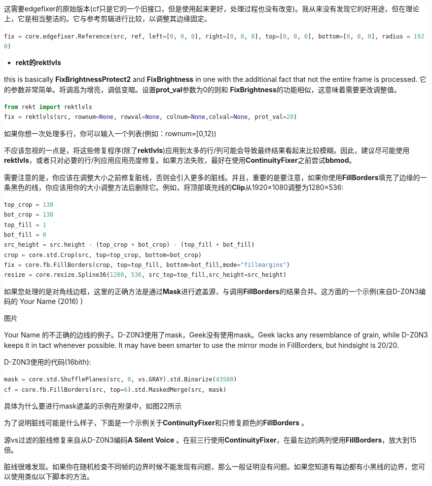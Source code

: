 这需要edgefixer的原始版本(cf只是它的一个旧接口，但是使用起来更好，处理过程也没有改变)。我从来没有发现它的好用途，但在理论上，它是相当整洁的。它与参考剪辑进行比较，以调整其边缘固定。

```python
fix = core.edgefixer.Reference(src, ref, left=[0, 0, 0], right=[0, 0, 0], top=[0, 0, 0], bottom=[0, 0, 0], radius = 1920)
```

- **rekt的rektlvls**  

this is basically **FixBrightnessProtect2** and **FixBrightness** in one with the additional fact that not the entire frame is processed.  它的参数非常简单。将调高为增亮，调低变暗。设置**prot_val**参数为0的则和  **FixBrightness**的功能相似，这意味着需要更改调整值。

```python
from rekt import rektlvls
fix = rektlvls(src, rownum=None, rowval=None, colnum=None,colval=None, prot_val=20)
```

如果你想一次处理多行，你可以输入一个列表(例如：rownum=[0,12))

不应该忽视的一点是，将这些修复程序(除了**rektlvls**)应用到太多的行/列可能会导致最终结果看起来比较模糊。因此，建议尽可能使用**rektlvls**，或者只对必要的行/列应用应用亮度修复。如果方法失败，最好在使用**ContinuityFixer**之前尝试**bbmod**。

需要注意的是，你应该在调整大小之前修复脏线，否则会引入更多的脏线。并且，重要的是要注意，如果你使用**FillBorders**填充了边缘的一条黑色的线，你应该用你的大小调整方法后删除它。例如，将顶部填充线的**Clip**从1920×1080调整为1280×536:

```python
top_crop = 138
bot_crop = 138
top_fill = 1
bot_fill = 0
src_height = src.height - (top_crop + bot_crop) - (top_fill + bot_fill)
crop = core.std.Crop(src, top=top_crop, bottom=bot_crop)
fix = core.fb.FillBorders(crop, top=top_fill, bottom=bot_fill,mode="fillmargins")
resize = core.resize.Spline36(1280, 536, src_top=top_fill,src_height=src_height)
```

如果您处理的是对角线边框，这里的正确方法是通过**Mask**进行遮盖源，与调用**FillBorders**的结果合并。这方面的一个示例(来自D-Z0N3编码的 Your Name (2016) )

图片

Your Name 的不正确的边线的例子。D-Z0N3使用了mask，Geek没有使用mask。Geek lacks any resemblance of grain, while D-Z0N3 keeps it in tact whenever possible. It may have been smarter to use the mirror mode in FillBorders, but hindsight is 20/20.  

D-Z0N3使用的代码(16bith):

```python
mask = core.std.ShufflePlanes(src, 0, vs.GRAY).std.Binarize(43500)
cf = core.fb.FillBorders(src, top=6).std.MaskedMerge(src, mask)  
```

具体为什么要进行mask遮盖的示例在附录中，如图22所示

为了说明脏线可能是什么样子，下面是一个示例关于**ContinuityFixer**和只修复颜色的**FillBorders**  。

源vs过滤的脏线修复来自从D-Z0N3编码**A Silent Voice** 。在前三行使用**ContinuityFixer**，在最左边的两列使用**FillBorders**，放大到15倍。

脏线很难发现。如果你在随机检查不同帧的边界时候不能发现有问题，那么一般证明没有问题。如果您知道有每边都有小黑线的边界，您可以使用类似以下脚本的方法。
